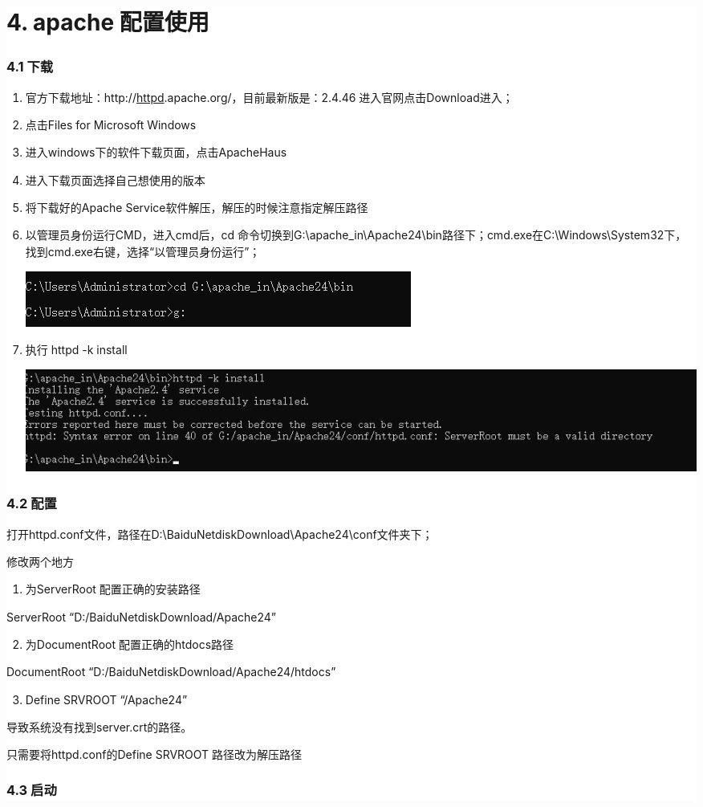 # 4. apache 配置使用

### 4.1 下载

1. 官方下载地址：http://[httpd](https://so.csdn.net/so/search?q=httpd&spm=1001.2101.3001.7020).apache.org/，目前最新版是：2.4.46
   进入官网点击Download进入； 

2. 点击Files for Microsoft Windows 

3. 进入windows下的软件下载页面，点击ApacheHaus 

4. 进入下载页面选择自己想使用的版本 

5. 将下载好的Apache Service软件解压，解压的时候注意指定解压路径 

6. 以管理员身份运行CMD，进入cmd后，cd 命令切换到G:\apache_in\Apache24\bin路径下；cmd.exe在C:\Windows\System32下，找到cmd.exe右键，选择“以管理员身份运行”；

   ![1678881184307](img/1678881184307.png)

7. 执行 httpd -k install

   ![1678881451567](img/1678881451567.png)

### 4.2 配置

打开httpd.conf文件，路径在D:\BaiduNetdiskDownload\Apache24\conf文件夹下；

修改两个地方

1. 为ServerRoot 配置正确的安装路径

 ServerRoot “D:/BaiduNetdiskDownload/Apache24”

2. 为DocumentRoot 配置正确的htdocs路径

DocumentRoot “D:/BaiduNetdiskDownload/Apache24/htdocs”

3. Define SRVROOT “/Apache24”

导致系统没有找到server.crt的路径。

只需要将httpd.conf的Define SRVROOT 路径改为解压路径

### 4.3 启动
